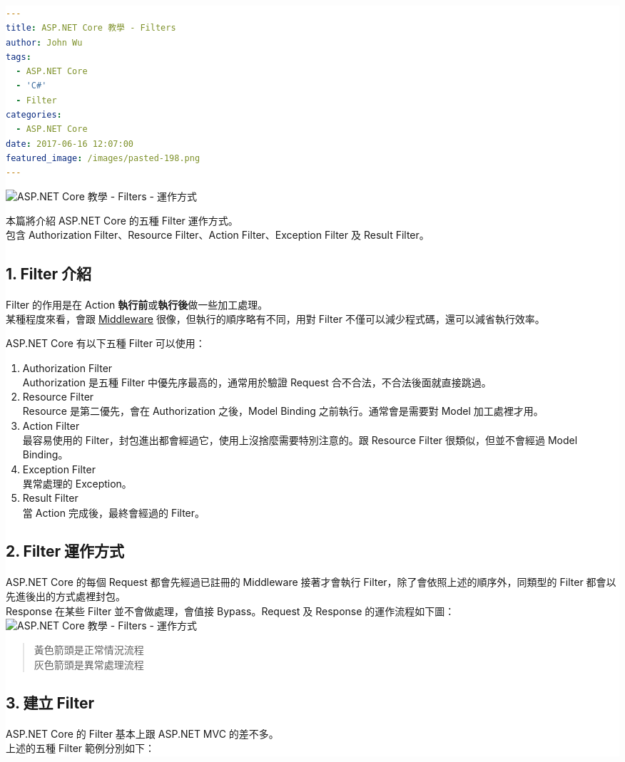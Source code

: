 ```yaml
---
title: ASP.NET Core 教學 - Filters
author: John Wu
tags:
  - ASP.NET Core
  - 'C#'
  - Filter
categories:
  - ASP.NET Core
date: 2017-06-16 12:07:00
featured_image: /images/pasted-198.png
---
```

![ASP.NET Core 教學 - Filters - 運作方式](/images/pasted-198.png)

本篇將介紹 ASP.NET Core 的五種 Filter 運作方式。  
包含 Authorization Filter、Resource Filter、Action Filter、Exception Filter 及 Result Filter。  



## 1. Filter 介紹

Filter 的作用是在 Action **執行前**或**執行後**做一些加工處理。  
某種程度來看，會跟 [Middleware](/article/asp-net-core-middleware.html) 很像，但執行的順序略有不同，用對 Filter 不僅可以減少程式碼，還可以減省執行效率。  

ASP.NET Core 有以下五種 Filter 可以使用：  
1. Authorization Filter  
Authorization 是五種 Filter 中優先序最高的，通常用於驗證 Request 合不合法，不合法後面就直接跳過。  
2. Resource Filter  
Resource 是第二優先，會在 Authorization 之後，Model Binding 之前執行。通常會是需要對 Model 加工處裡才用。  
3. Action Filter  
最容易使用的 Filter，封包進出都會經過它，使用上沒捨麼需要特別注意的。跟 Resource Filter 很類似，但並不會經過 Model Binding。  
4. Exception Filter  
異常處理的 Exception。  
5. Result Filter  
當 Action 完成後，最終會經過的 Filter。

## 2. Filter 運作方式

ASP.NET Core 的每個 Request 都會先經過已註冊的 Middleware 接著才會執行 Filter，除了會依照上述的順序外，同類型的 Filter 都會以先進後出的方式處裡封包。  
Response 在某些 Filter 並不會做處理，會值接 Bypass。Request 及 Response 的運作流程如下圖：
![ASP.NET Core 教學 - Filters - 運作方式](/images/pasted-198.png)
> 黃色箭頭是正常情況流程  
> 灰色箭頭是異常處理流程  

## 3. 建立 Filter

ASP.NET Core 的 Filter 基本上跟 ASP.NET MVC 的差不多。  
上述的五種 Filter 範例分別如下：  
